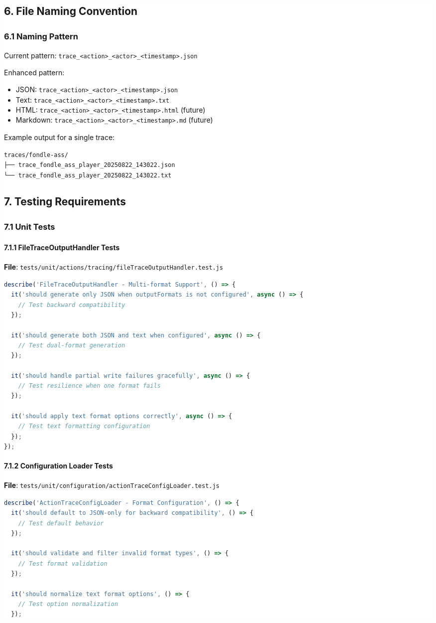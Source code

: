 ## 6. File Naming Convention

### 6.1 Naming Pattern

Current pattern: `trace_<action>_<actor>_<timestamp>.json`

Enhanced pattern:

- JSON: `trace_<action>_<actor>_<timestamp>.json`
- Text: `trace_<action>_<actor>_<timestamp>.txt`
- HTML: `trace_<action>_<actor>_<timestamp>.html` (future)
- Markdown: `trace_<action>_<actor>_<timestamp>.md` (future)

Example output for a single trace:

```
traces/fondle-ass/
├── trace_fondle_ass_player_20250822_143022.json
└── trace_fondle_ass_player_20250822_143022.txt
```

## 7. Testing Requirements

### 7.1 Unit Tests

#### 7.1.1 FileTraceOutputHandler Tests

**File**: `tests/unit/actions/tracing/fileTraceOutputHandler.test.js`

```javascript
describe('FileTraceOutputHandler - Multi-format Support', () => {
  it('should generate only JSON when outputFormats is not configured', async () => {
    // Test backward compatibility
  });

  it('should generate both JSON and text when configured', async () => {
    // Test dual-format generation
  });

  it('should handle partial write failures gracefully', async () => {
    // Test resilience when one format fails
  });

  it('should apply text format options correctly', async () => {
    // Test text formatting configuration
  });
});
```

#### 7.1.2 Configuration Loader Tests

**File**: `tests/unit/configuration/actionTraceConfigLoader.test.js`

```javascript
describe('ActionTraceConfigLoader - Format Configuration', () => {
  it('should default to JSON-only for backward compatibility', () => {
    // Test default behavior
  });

  it('should validate and filter invalid format types', () => {
    // Test format validation
  });

  it('should normalize text format options', () => {
    // Test option normalization
  });
```